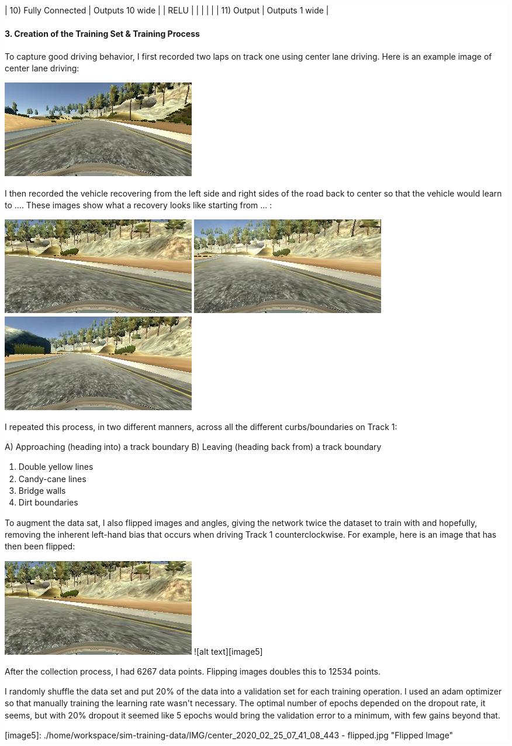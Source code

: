 | 10) Fully Connected 	| Outputs 10 wide 								|
| RELU 					|												|
|						|												|
| 11) Output 			| Outputs 1 wide 								|

#### 3. Creation of the Training Set & Training Process

To capture good driving behavior, I first recorded two laps on track one using center lane driving. Here is an example image of center lane driving:

![alt text][image1]

I then recorded the vehicle recovering from the left side and right sides of the road back to center so that the vehicle would learn to .... These images show what a recovery looks like starting from ... :

![alt text][image2]
![alt text][image3]
![alt text][image4]

I repeated this process, in two different manners, across all the different curbs/boundaries on Track 1:

A) Approaching (heading into) a track boundary
B) Leaving (heading back from) a track boundary

1) Double yellow lines
2) Candy-cane lines
3) Bridge walls
4) Dirt boundaries

To augment the data sat, I also flipped images and angles, giving the network twice the dataset to train with and hopefully, removing the inherent left-hand bias that occurs when driving Track 1 counterclockwise. For example, here is an image that has then been flipped:

![alt text][image2]
![alt text][image5]

After the collection process, I had 6267 data points. Flipping images doubles this to 12534 points.

I randomly shuffle the data set and put 20% of the data into a validation set for each training operation. I used an adam optimizer so that manually training the learning rate wasn't necessary. The optimal number of epochs depended on the dropout rate, it seems, but with 20% dropout it seemed like 5 epochs would bring the validation error to a minimum, with few gains beyond that.


[//]: # (Image References)
[image1]: ./home/workspace/sim-training-data/IMG/center_2020_02_25_07_41_15_765.jpg "Center Driving"
[image2]: ./home/workspace/sim-training-data/IMG/center_2020_02_25_07_41_08_443.jpg "Recovery Image 1"
[image3]: ./home/workspace/sim-training-data/IMG/center_2020_02_25_07_41_09_011.jpg "Recovery Image 2"
[image4]: ./home/workspace/sim-training-data/IMG/center_2020_02_25_07_41_09_745.jpg "Recovery Image 3"
[image5]: ./home/workspace/sim-training-data/IMG/center_2020_02_25_07_41_08_443 - flipped.jpg "Flipped Image"